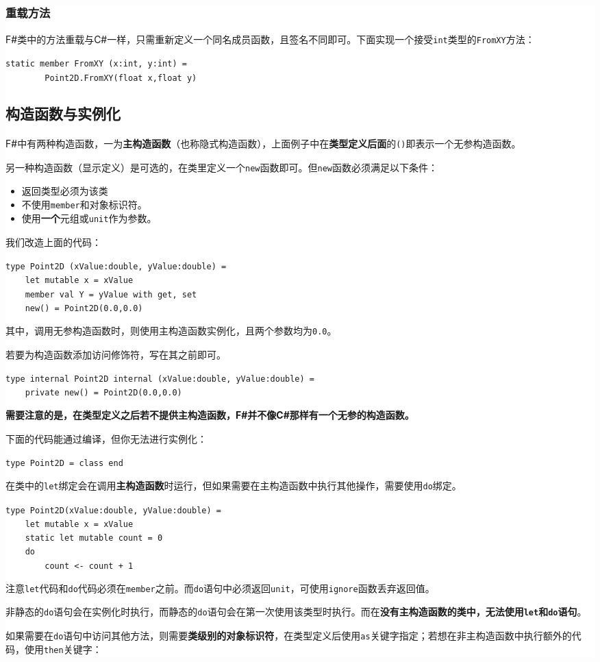 ### 重载方法

F#类中的方法重载与C#一样，只需重新定义一个同名成员函数，且签名不同即可。下面实现一个接受`int`类型的`FromXY`方法：

```
static member FromXY (x:int, y:int) =
        Point2D.FromXY(float x,float y)     
```

## 构造函数与实例化

F#中有两种构造函数，一为**主构造函数**（也称隐式构造函数），上面例子中在**类型定义后面**的`()`即表示一个无参构造函数。

另一种构造函数（显示定义）是可选的，在类里定义一个`new`函数即可。但`new`函数必须满足以下条件：

-   返回类型必须为该类
-   不使用`member`和对象标识符。
-   使用**一个**元组或`unit`作为参数。

我们改造上面的代码：

```F#
type Point2D (xValue:double, yValue:double) =
    let mutable x = xValue
    member val Y = yValue with get, set
    new() = Point2D(0.0,0.0)
```

其中，调用无参构造函数时，则使用主构造函数实例化，且两个参数均为`0.0`。

若要为构造函数添加访问修饰符，写在其之前即可。

```F#
type internal Point2D internal (xValue:double, yValue:double) =
    private new() = Point2D(0.0,0.0)
```

**需要注意的是，在类型定义之后若不提供主构造函数，F#并不像C#那样有一个无参的构造函数。**

下面的代码能通过编译，但你无法进行实例化：

```F#
type Point2D = class end
```

在类中的`let`绑定会在调用**主构造函数**时运行，但如果需要在主构造函数中执行其他操作，需要使用`do`绑定。

```F#
type Point2D(xValue:double, yValue:double) =
    let mutable x = xValue
    static let mutable count = 0
    do
        count <- count + 1
```

注意`let`代码和`do`代码必须在`member`之前。而`do`语句中必须返回`unit`，可使用`ignore`函数丢弃返回值。

非静态的`do`语句会在实例化时执行，而静态的`do`语句会在第一次使用该类型时执行。而在**没有主构造函数的类中，无法使用`let`和`do`语句**。

如果需要在`do`语句中访问其他方法，则需要**类级别的对象标识符**，在类型定义后使用`as`关键字指定；若想在非主构造函数中执行额外的代码，使用`then`关键字：
